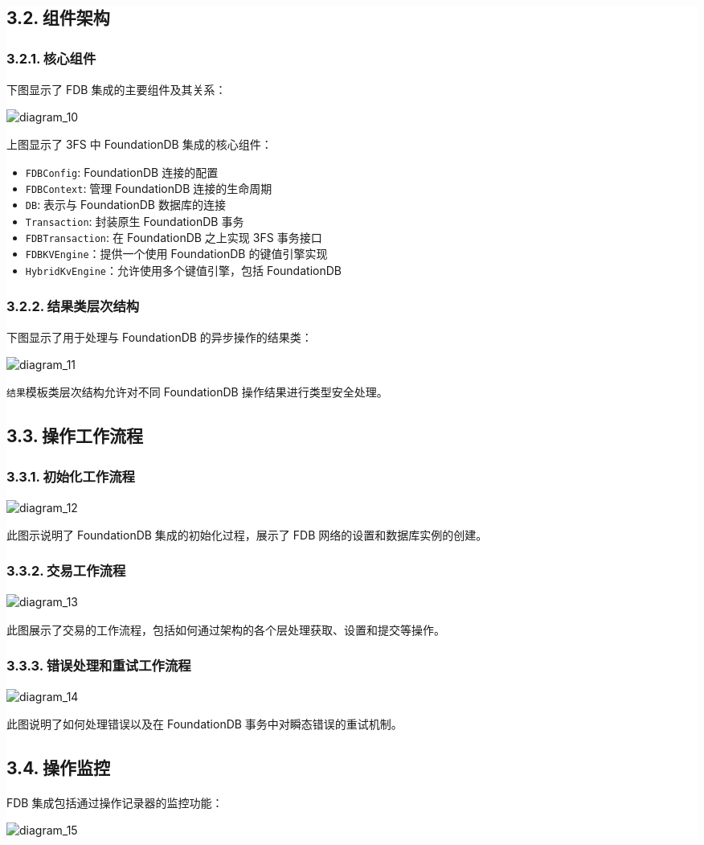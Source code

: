 3.2. 组件架构
---------

### 3.2.1. 核心组件

下图显示了 FDB 集成的主要组件及其关系：

![diagram_10](./images/diagram_10.png)

上图显示了 3FS 中 FoundationDB 集成的核心组件：

*   `FDBConfig`: FoundationDB 连接的配置
*   `FDBContext`: 管理 FoundationDB 连接的生命周期
*   `DB`: 表示与 FoundationDB 数据库的连接
*   `Transaction`: 封装原生 FoundationDB 事务
*   `FDBTransaction`: 在 FoundationDB 之上实现 3FS 事务接口
*   `FDBKVEngine`：提供一个使用 FoundationDB 的键值引擎实现
*   `HybridKvEngine`：允许使用多个键值引擎，包括 FoundationDB

### 3.2.2. 结果类层次结构

下图显示了用于处理与 FoundationDB 的异步操作的结果类：

![diagram_11](./images/diagram_11.png)

`结果`模板类层次结构允许对不同 FoundationDB 操作结果进行类型安全处理。

3.3. 操作工作流程
-----------

### 3.3.1. 初始化工作流程

![diagram_12](./images/diagram_12.png)

此图示说明了 FoundationDB 集成的初始化过程，展示了 FDB 网络的设置和数据库实例的创建。

### 3.3.2. 交易工作流程

![diagram_13](./images/diagram_13.png)

此图展示了交易的工作流程，包括如何通过架构的各个层处理获取、设置和提交等操作。

### 3.3.3. 错误处理和重试工作流程

![diagram_14](./images/diagram_14.png)

此图说明了如何处理错误以及在 FoundationDB 事务中对瞬态错误的重试机制。

3.4. 操作监控
---------

FDB 集成包括通过操作记录器的监控功能：

![diagram_15](./images/diagram_15.png)
